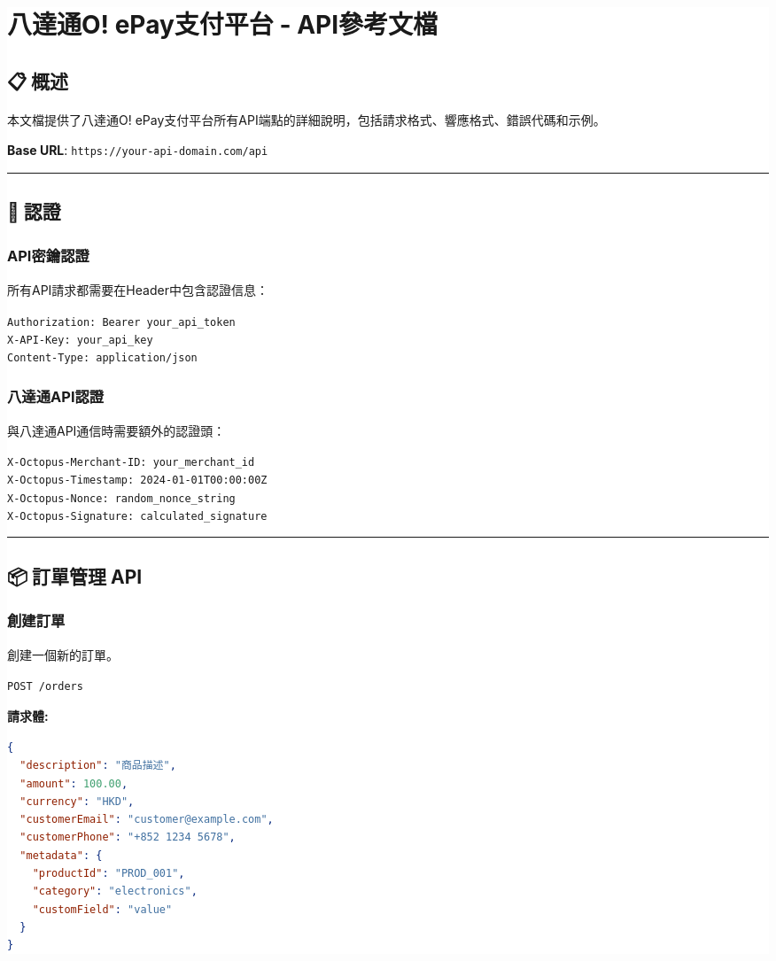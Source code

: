 # 八達通O! ePay支付平台 - API參考文檔

## 📋 概述

本文檔提供了八達通O! ePay支付平台所有API端點的詳細說明，包括請求格式、響應格式、錯誤代碼和示例。

**Base URL**: `https://your-api-domain.com/api`

---

## 🔐 認證

### API密鑰認證
所有API請求都需要在Header中包含認證信息：

```http
Authorization: Bearer your_api_token
X-API-Key: your_api_key
Content-Type: application/json
```

### 八達通API認證
與八達通API通信時需要額外的認證頭：

```http
X-Octopus-Merchant-ID: your_merchant_id
X-Octopus-Timestamp: 2024-01-01T00:00:00Z
X-Octopus-Nonce: random_nonce_string
X-Octopus-Signature: calculated_signature
```

---

## 📦 訂單管理 API

### 創建訂單
創建一個新的訂單。

```http
POST /orders
```

**請求體:**
```json
{
  "description": "商品描述",
  "amount": 100.00,
  "currency": "HKD",
  "customerEmail": "customer@example.com",
  "customerPhone": "+852 1234 5678",
  "metadata": {
    "productId": "PROD_001",
    "category": "electronics",
    "customField": "value"
  }
}
```
